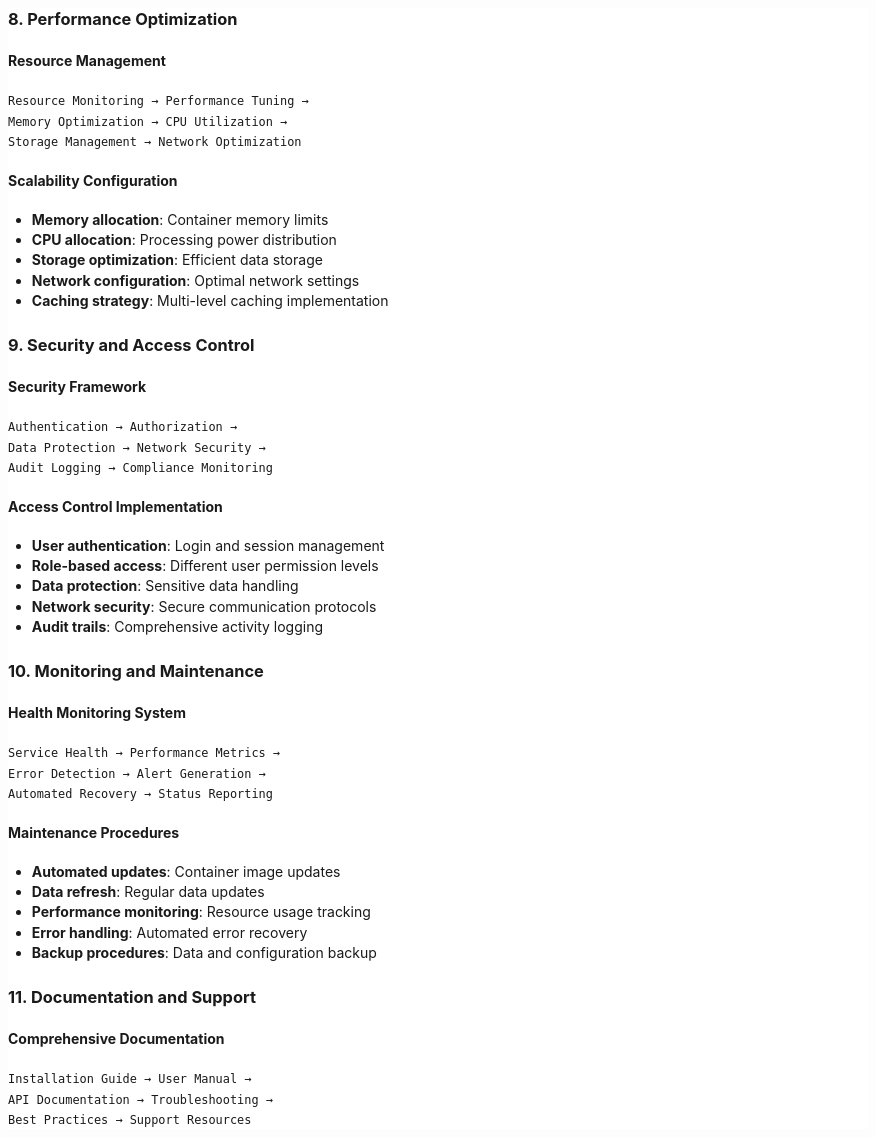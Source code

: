 ### 8. Performance Optimization

#### Resource Management
```
Resource Monitoring → Performance Tuning → 
Memory Optimization → CPU Utilization → 
Storage Management → Network Optimization
```

#### Scalability Configuration
- **Memory allocation**: Container memory limits
- **CPU allocation**: Processing power distribution
- **Storage optimization**: Efficient data storage
- **Network configuration**: Optimal network settings
- **Caching strategy**: Multi-level caching implementation

### 9. Security and Access Control

#### Security Framework
```
Authentication → Authorization → 
Data Protection → Network Security → 
Audit Logging → Compliance Monitoring
```

#### Access Control Implementation
- **User authentication**: Login and session management
- **Role-based access**: Different user permission levels
- **Data protection**: Sensitive data handling
- **Network security**: Secure communication protocols
- **Audit trails**: Comprehensive activity logging

### 10. Monitoring and Maintenance

#### Health Monitoring System
```
Service Health → Performance Metrics → 
Error Detection → Alert Generation → 
Automated Recovery → Status Reporting
```

#### Maintenance Procedures
- **Automated updates**: Container image updates
- **Data refresh**: Regular data updates
- **Performance monitoring**: Resource usage tracking
- **Error handling**: Automated error recovery
- **Backup procedures**: Data and configuration backup

### 11. Documentation and Support

#### Comprehensive Documentation
```
Installation Guide → User Manual → 
API Documentation → Troubleshooting → 
Best Practices → Support Resources
```
